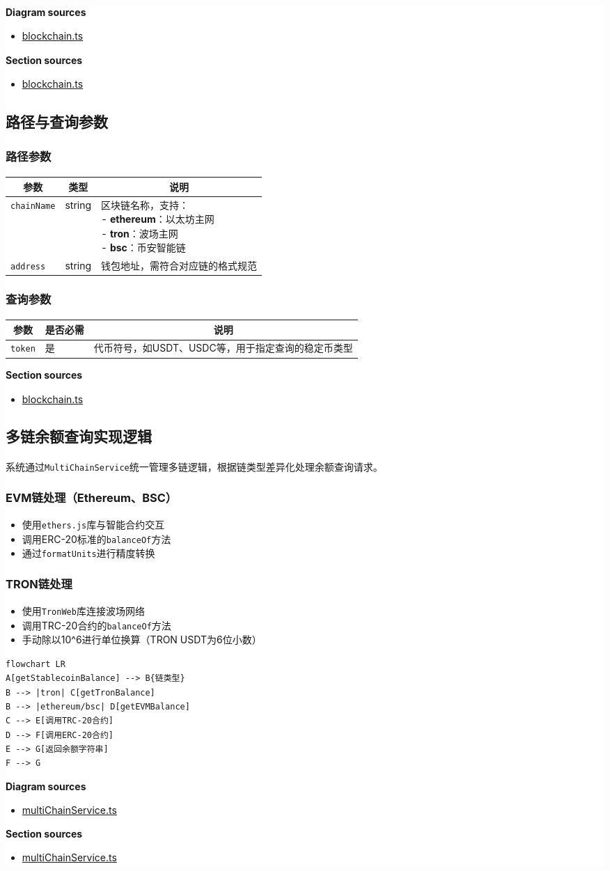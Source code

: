 **Diagram sources**
- [blockchain.ts](file://backend/src/routes/blockchain.ts#L1-L293)

**Section sources**
- [blockchain.ts](file://backend/src/routes/blockchain.ts#L1-L293)

## 路径与查询参数
### 路径参数
| 参数 | 类型 | 说明 |
|------|------|------|
| `chainName` | string | 区块链名称，支持：<br/>- **ethereum**：以太坊主网<br/>- **tron**：波场主网<br/>- **bsc**：币安智能链 |
| `address` | string | 钱包地址，需符合对应链的格式规范 |

### 查询参数
| 参数 | 是否必需 | 说明 |
|------|----------|------|
| `token` | 是 | 代币符号，如USDT、USDC等，用于指定查询的稳定币类型 |

**Section sources**
- [blockchain.ts](file://backend/src/routes/blockchain.ts#L150-L170)

## 多链余额查询实现逻辑
系统通过`MultiChainService`统一管理多链逻辑，根据链类型差异化处理余额查询请求。

### EVM链处理（Ethereum、BSC）
- 使用`ethers.js`库与智能合约交互
- 调用ERC-20标准的`balanceOf`方法
- 通过`formatUnits`进行精度转换

### TRON链处理
- 使用`TronWeb`库连接波场网络
- 调用TRC-20合约的`balanceOf`方法
- 手动除以10^6进行单位换算（TRON USDT为6位小数）

```mermaid
flowchart LR
A[getStablecoinBalance] --> B{链类型}
B --> |tron| C[getTronBalance]
B --> |ethereum/bsc| D[getEVMBalance]
C --> E[调用TRC-20合约]
D --> F[调用ERC-20合约]
E --> G[返回余额字符串]
F --> G
```

**Diagram sources**
- [multiChainService.ts](file://backend/src/services/multiChainService.ts#L200-L264)

**Section sources**
- [multiChainService.ts](file://backend/src/services/multiChainService.ts#L200-L264)

